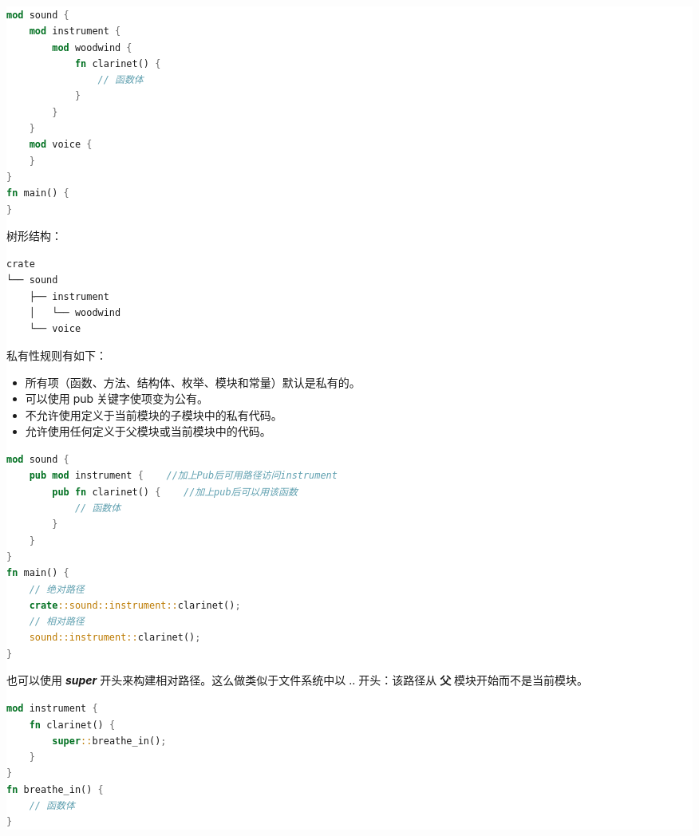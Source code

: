 ```rust
mod sound {
    mod instrument {
        mod woodwind {
            fn clarinet() {
                // 函数体
            }
        }
    }
    mod voice {
    }
}
fn main() {
}
```

树形结构：

```
crate
└── sound
    ├── instrument
    │   └── woodwind
    └── voice
```

私有性规则有如下：

* 所有项（函数、方法、结构体、枚举、模块和常量）默认是私有的。
* 可以使用 pub 关键字使项变为公有。
* 不允许使用定义于当前模块的子模块中的私有代码。
* 允许使用任何定义于父模块或当前模块中的代码。

```rust
mod sound {
    pub mod instrument {    //加上Pub后可用路径访问instrument
        pub fn clarinet() {    //加上pub后可以用该函数
            // 函数体
        }
    }
}
fn main() {
    // 绝对路径
    crate::sound::instrument::clarinet();
    // 相对路径
    sound::instrument::clarinet();
}
```

也可以使用 ***super*** 开头来构建相对路径。这么做类似于文件系统中以 .. 开头：该路径从 **父** 模块开始而不是当前模块。

```rust
mod instrument {
    fn clarinet() {
        super::breathe_in();
    }
}
fn breathe_in() {
    // 函数体
}
```
